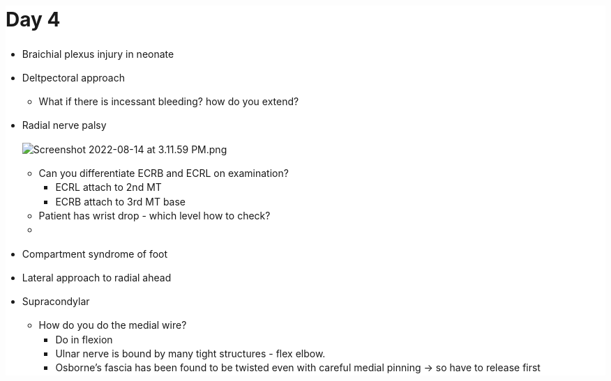 
# Day 4

- Braichial plexus injury in neonate
- Deltpectoral approach
    - What if there is incessant bleeding? how do you extend?
- Radial nerve palsy
    
    ![Screenshot 2022-08-14 at 3.11.59 PM.png](Hong%20Kong%20Course%20621fac6752a54b5e9816c4b829320a28/Screenshot_2022-08-14_at_3.11.59_PM.png)
    
    - Can you differentiate ECRB and ECRL on examination?
        - ECRL attach to 2nd MT
        - ECRB attach to 3rd MT base
    - Patient has wrist drop - which level how to check?
    - 
    
- Compartment syndrome of foot
- Lateral approach to radial ahead
- Supracondylar
    - How do you do the medial wire?
        - Do in flexion
        - Ulnar nerve is bound by many tight structures - flex elbow.
        - Osborne’s fascia has been found to be twisted even with careful medial pinning → so have to release first